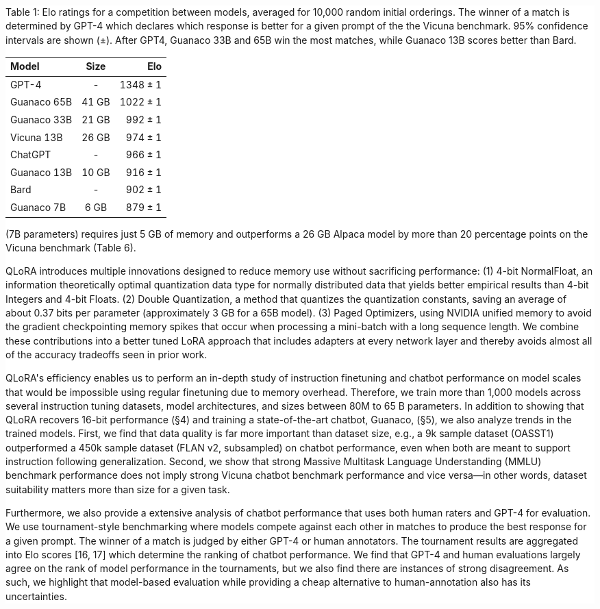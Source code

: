 Table 1: Elo ratings for a competition between models, averaged for 10,000 random initial orderings. The winner of a match is determined by GPT-4 which declares which response is better for a given prompt of the the Vicuna benchmark. 95\% confidence intervals are shown $( \pm)$. After GPT4, Guanaco 33B and 65B win the most matches, while Guanaco 13B scores better than Bard.

| Model | Size | Elo |
| :--- | :---: | ---: |
| GPT-4 | - | $1348 \pm 1$ |
| Guanaco 65B | $41 \mathrm{~GB}$ | $1022 \pm 1$ |
| Guanaco 33B | $21 \mathrm{~GB}$ | $992 \pm 1$ |
| Vicuna 13B | $26 \mathrm{~GB}$ | $974 \pm 1$ |
| ChatGPT | - | $966 \pm 1$ |
| Guanaco 13B | $10 \mathrm{~GB}$ | $916 \pm 1$ |
| Bard | - | $902 \pm 1$ |
| Guanaco 7B | $6 \mathrm{~GB}$ | $879 \pm 1$ |

(7B parameters) requires just 5 GB of memory and outperforms a 26 GB Alpaca model by more than 20 percentage points on the Vicuna benchmark (Table 6).

QLoRA introduces multiple innovations designed to reduce memory use without sacrificing performance: (1) 4-bit NormalFloat, an information theoretically optimal quantization data type for normally distributed data that yields better empirical results than 4-bit Integers and 4-bit Floats. (2) Double Quantization, a method that quantizes the quantization constants, saving an average of about 0.37 bits per parameter (approximately $3 \mathrm{~GB}$ for a 65B model). (3) Paged Optimizers, using NVIDIA unified memory to avoid the gradient checkpointing memory spikes that occur when processing a mini-batch with a long sequence length. We combine these contributions into a better tuned LoRA approach that includes adapters at every network layer and thereby avoids almost all of the accuracy tradeoffs seen in prior work.

QLoRA's efficiency enables us to perform an in-depth study of instruction finetuning and chatbot performance on model scales that would be impossible using regular finetuning due to memory overhead. Therefore, we train more than 1,000 models across several instruction tuning datasets, model architectures, and sizes between $80 \mathrm{M}$ to $65 \mathrm{~B}$ parameters. In addition to showing that QLoRA recovers 16-bit performance (§4) and training a state-of-the-art chatbot, Guanaco, (§5), we also analyze trends in the trained models. First, we find that data quality is far more important than dataset size, e.g., a 9k sample dataset (OASST1) outperformed a 450k sample dataset (FLAN v2, subsampled) on chatbot performance, even when both are meant to support instruction following generalization. Second, we show that strong Massive Multitask Language Understanding (MMLU) benchmark performance does not imply strong Vicuna chatbot benchmark performance and vice versa—in other words, dataset suitability matters more than size for a given task.

Furthermore, we also provide a extensive analysis of chatbot performance that uses both human raters and GPT-4 for evaluation. We use tournament-style benchmarking where models compete against each other in matches to produce the best response for a given prompt. The winner of a match is judged by either GPT-4 or human annotators. The tournament results are aggregated into Elo scores [16, 17] which determine the ranking of chatbot performance. We find that GPT-4 and human evaluations largely agree on the rank of model performance in the tournaments, but we also find there are instances of strong disagreement. As such, we highlight that model-based evaluation while providing a cheap alternative to human-annotation also has its uncertainties.
